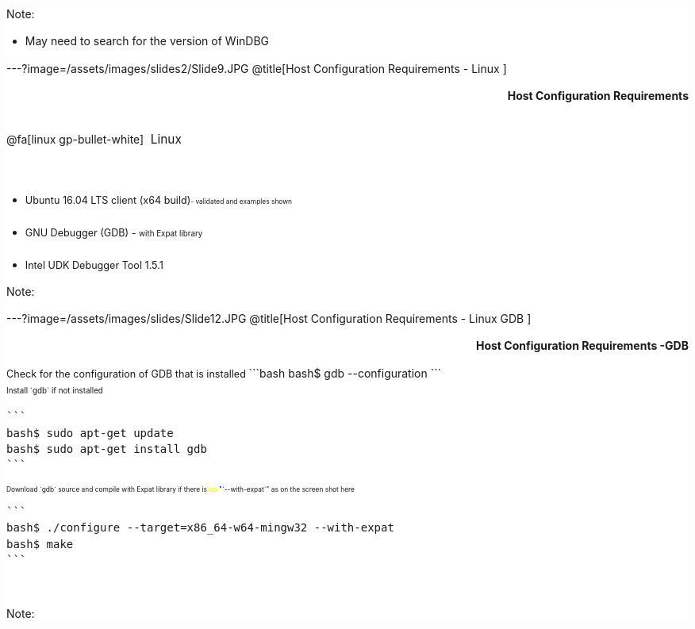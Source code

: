</ul>

Note:
- May need to search for the version of WinDBG


---?image=/assets/images/slides2/Slide9.JPG
@title[Host Configuration Requirements - Linux ]
<p align="right"><span class="gold" ><b>Host Configuration Requirements </b></span></p>
<br>
@fa[linux gp-bullet-white]<span style="font-size:01.1em" >&nbsp;&nbsp;Linux</span>
<br>
<br>
<br>
<ul>
  <li><span style="font-size:0.9em" >Ubuntu 16.04 LTS client (x64 build)</span><span style="font-size:0.6em" >- validated and examples shown</span></li><br>
  <li><span style="font-size:0.9em" >GNU Debugger (GDB) - </span><span style="font-size:0.7em" >with Expat library</span></li><br>
  <li><span style="font-size:0.9em" >Intel UDK Debugger Tool 1.5.1 </span></li>
</ul>

Note:


---?image=/assets/images/slides/Slide12.JPG
@title[Host Configuration Requirements - Linux GDB ]
<p align="right"><span class="gold" ><b>Host Configuration Requirements -GDB </b></span></p>
<span style="font-size:0.9em" >Check for the configuration of GDB that is installed  </span>
```bash
bash$ gdb --configuration
```

<div class="left">
<span style="font-size:0.7em" > Install `gdb` if not installed</span>
<pre class='bash'>
```
bash$ sudo apt-get update
bash$ sudo apt-get install gdb
```
</pre>
<p style="line-height:60%"><span style="font-size:0.6em" > Download `gdb` source and compile with Expat library if there is <font color="yellow"><b>no</b></font> "`--with-expat`" as on the screen shot here</span></p>
<pre class='bash'>
```
bash$ ./configure --target=x86_64-w64-mingw32 --with-expat
bash$ make
```
</pre> 
</div>
<div class="right">
<span style="font-size:0.8em" >&nbsp;  </span>
</div>

Note:
